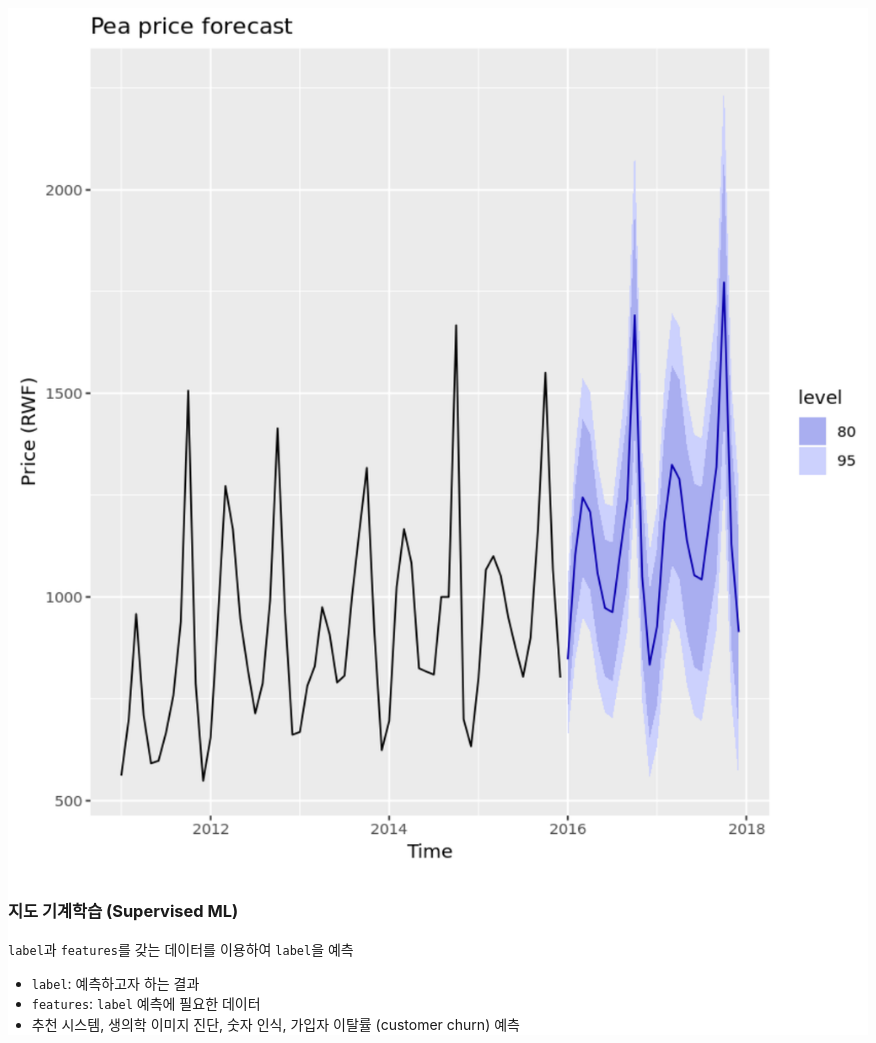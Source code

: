 ![data_3](../../../assets/images/2022-02-18-image-3.png)

### 지도 기계학습 (Supervised ML)
`label`과 `features`를 갖는 데이터를 이용하여 `label`을 예측
- `label`: 예측하고자 하는 결과
- `features`: `label` 예측에 필요한 데이터
- 추천 시스템, 생의학 이미지 진단, 숫자 인식, 가입자 이탈률 (customer churn) 예측
